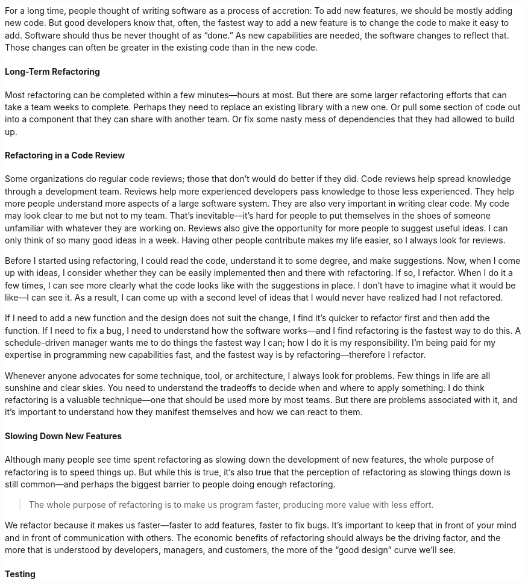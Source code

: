 For a long time, people thought of writing software as a process of accretion: To add new features, we should be mostly adding new code. But good developers know that, often, the fastest way to add a new feature is to change the code to make it easy to add. Software should thus be never thought of as “done.” As new capabilities are needed, the software changes to reflect that. Those changes can often be greater in the existing code than in the new code.

#### Long-Term Refactoring
Most refactoring can be completed within a few minutes—hours at most. But there are some larger refactoring efforts that can take a team weeks to complete. Perhaps they need to replace an existing library with a new one. Or pull some section of code out into a component that they can share with another team. Or fix some nasty mess of dependencies that they had allowed to build up.

#### Refactoring in a Code Review
Some organizations do regular code reviews; those that don’t would do better if they did. Code reviews help spread knowledge through a development team. Reviews help more experienced developers pass knowledge to those less experienced. They help more people understand more aspects of a large software system. They are also very important in writing clear code. My code may look clear to me but not to my team. That’s inevitable—it’s hard for people to put themselves in the shoes of someone unfamiliar with whatever they are working on. Reviews also give the opportunity for more people to suggest useful ideas. I can only think of so many good ideas in a week. Having other people contribute makes my life easier, so I always look for reviews.

Before I started using refactoring, I could read the code, understand it to some degree, and make suggestions. Now, when I come up with ideas, I consider whether they can be easily implemented then and there with refactoring. If so, I refactor. When I do it a few times, I can see more clearly what the code looks like with the suggestions in place. I don’t have to imagine what it would be like—I can see it. As a result, I can come up with a second level of ideas that I would never have realized had I not refactored.

If I need to add a new function and the design does not suit the change, I find it’s quicker to refactor first and then add the function. If I need to fix a bug, I need to understand how the software works—and I find refactoring is the fastest way to do this. A schedule-driven manager wants me to do things the fastest way I can; how I do it is my responsibility. I’m being paid for my expertise in programming new capabilities fast, and the fastest way is by refactoring—therefore I refactor.

Whenever anyone advocates for some technique, tool, or architecture, I always look for problems. Few things in life are all sunshine and clear skies. You need to understand the tradeoffs to decide when and where to apply something. I do think refactoring is a valuable technique—one that should be used more by most teams. But there are problems associated with it, and it’s important to understand how they manifest themselves and how we can react to them.

#### Slowing Down New Features

Although many people see time spent refactoring as slowing down the development of new features, the whole purpose of refactoring is to speed things up. But while this is true, it’s also true that the perception of refactoring as slowing things down is still common—and perhaps the biggest barrier to people doing enough refactoring.

> The whole purpose of refactoring is to make us program faster, producing more value with less effort.

We refactor because it makes us faster—faster to add features, faster to fix bugs. It’s important to keep that in front of your mind and in front of communication with others. The economic benefits of refactoring should always be the driving factor, and the more that is understood by developers, managers, and customers, the more of the “good design” curve we’ll see.
#### Testing
